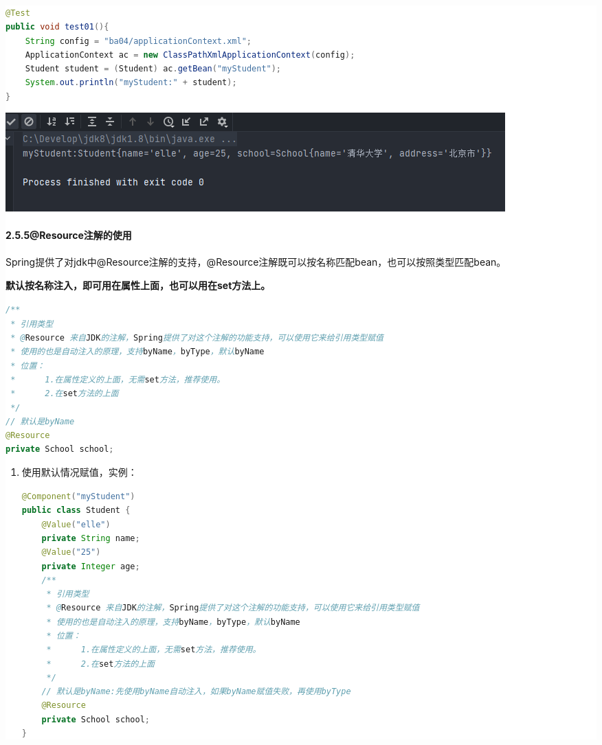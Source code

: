 ```java
@Test
public void test01(){
    String config = "ba04/applicationContext.xml";
    ApplicationContext ac = new ClassPathXmlApplicationContext(config);
    Student student = (Student) ac.getBean("myStudent");
    System.out.println("myStudent:" + student);
}
```

![image-20210127105534029](assets/image-20210127105534029.png)



#### 2.5.5@Resource注解的使用

Spring提供了对jdk中@Resource注解的支持，@Resource注解既可以按名称匹配bean，也可以按照类型匹配bean。

**默认按名称注入，即可用在属性上面，也可以用在set方法上。**

```java
/**
 * 引用类型
 * @Resource 来自JDK的注解，Spring提供了对这个注解的功能支持，可以使用它来给引用类型赋值
 * 使用的也是自动注入的原理，支持byName，byType，默认byName
 * 位置：
 *      1.在属性定义的上面，无需set方法，推荐使用。
 *      2.在set方法的上面
 */
// 默认是byName
@Resource
private School school;
```

1. 使用默认情况赋值，实例：

   ```java
   @Component("myStudent")
   public class Student {
       @Value("elle")
       private String name;
       @Value("25")
       private Integer age;
       /**
        * 引用类型
        * @Resource 来自JDK的注解，Spring提供了对这个注解的功能支持，可以使用它来给引用类型赋值
        * 使用的也是自动注入的原理，支持byName，byType，默认byName
        * 位置：
        *      1.在属性定义的上面，无需set方法，推荐使用。
        *      2.在set方法的上面
        */
       // 默认是byName:先使用byName自动注入，如果byName赋值失败，再使用byType
       @Resource
       private School school;
   }
   ```
